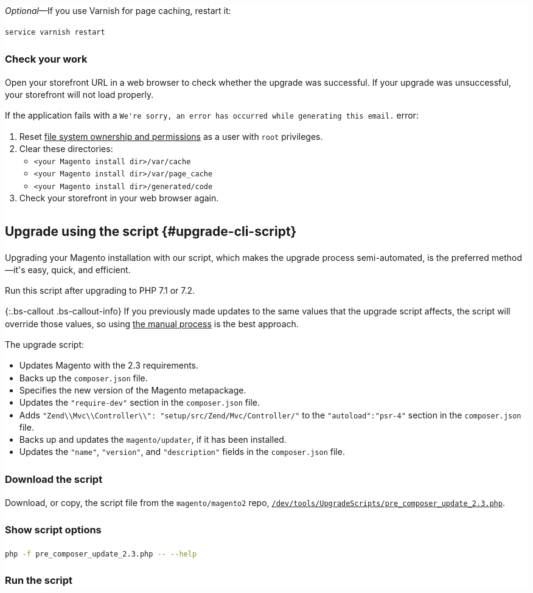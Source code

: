 _Optional_—If you use Varnish for page caching, restart it:

```bash
service varnish restart
```

### Check your work

Open your storefront URL in a web browser to check whether the upgrade was successful. If your upgrade was unsuccessful, your storefront will not load properly.

If the application fails with a  `We're sorry, an error has occurred while generating this email.` error:

1. Reset [file system ownership and permissions] as a user with `root` privileges.
2. Clear these directories:
   * `<your Magento install dir>/var/cache`
   * `<your Magento install dir>/var/page_cache`
   * `<your Magento install dir>/generated/code`
3. Check your storefront in your web browser again.

## Upgrade using the script {#upgrade-cli-script}

Upgrading your Magento installation with our script, which makes the upgrade process semi-automated, is the preferred method—it's easy, quick, and efficient.

Run this script after upgrading to PHP 7.1 or 7.2.

{:.bs-callout .bs-callout-info}
If you previously made updates to the same values that the upgrade script affects, the script will override those values, so using [the manual process] is the best approach.

The upgrade script:

* Updates Magento with the 2.3 requirements.
* Backs up the `composer.json` file.
* Specifies the new version of the Magento metapackage.
* Updates the `"require-dev"` section in the `composer.json` file.
* Adds `"Zend\\Mvc\\Controller\\": "setup/src/Zend/Mvc/Controller/"` to the `"autoload":"psr-4"` section in the `composer.json` file.
* Backs up and updates the `magento/updater`, if it has been installed.
* Updates the `"name"`, `"version"`, and `"description"` fields in the `composer.json` file.

### Download the script

Download, or copy, the script file from the `magento/magento2` repo, [`/dev/tools/UpgradeScripts/pre_composer_update_2.3.php`][script].

### Show script options

```bash
php -f pre_composer_update_2.3.php -- --help
```

### Run the script


[authentication keys]: {{page.baseurl}}/install/getting-started/magento-authentication-keys.html
[custom maintenance mode page]: {{page.baseurl}}/system-update-upgrade/troubleshoot/maintenance-page.html
[enable or disable maintenance mode]: {{page.baseurl}}/install/command-line/maintenance-mode.html
[file system ownership and permissions]: {{page.baseurl}}/install/getting-started/file-system-ownership-permissions/setup.html
[script]: https://raw.githubusercontent.com/magento/magento2/2.3-develop/dev/tools/UpgradeScripts/pre_composer_update_2.3.php
[system requirements]: {{page.baseurl}}/install/getting-started/system-requirements.html
[system upgrade utility]: {{page.baseurl}}/system-update-upgrade/product/start.html
[update and upgrade checklist]: ../prereq/prereq_compman-checklist.html
[update the magento application]: {{page.baseurl}}/install/methods/git/update.html
[upgrade using the command line]: #upgrade-cli-upgr
[upgrade using the script]: #upgrade-cli-script
[pre-upgrade checklist]: #pre-upgrade-checklist
[the manual process]: #upgrade-cli-upgr